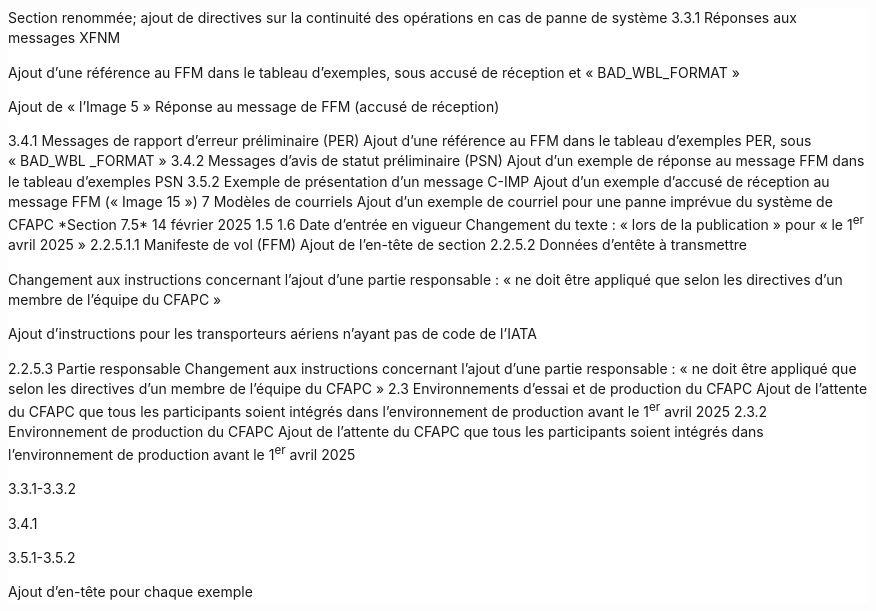 <td>Section renommée; ajout de directives sur la continuité des opérations en cas de panne de système</td>
</tr>
<tr>
<td>3.3.1 Réponses aux messages XFNM</td>
<td><p>Ajout d’une référence au FFM dans le tableau d’exemples, sous accusé de réception et « BAD_WBL_FORMAT »</p>
<p>Ajout de « l’Image 5 » Réponse au message de FFM (accusé de réception)</p></td>
</tr>
<tr>
<td>3.4.1 Messages de rapport d’erreur préliminaire (PER)</td>
<td>Ajout d’une référence au FFM dans le tableau d’exemples PER, sous « BAD_WBL _FORMAT »</td>
</tr>
<tr>
<td>3.4.2 Messages d’avis de statut préliminaire (PSN)</td>
<td>Ajout d’un exemple de réponse au message FFM dans le tableau d’exemples PSN</td>
</tr>
<tr>
<td>3.5.2 Exemple de présentation d’un message C-IMP</td>
<td>Ajout d’un exemple d’accusé de réception au message FFM (« Image 15 »)</td>
</tr>
<tr>
<td>7 Modèles de courriels</td>
<td>Ajout d’un exemple de courriel pour une panne imprévue du système de CFAPC *Section 7.5*</td>
</tr>
<tr>
<th rowspan="7">14 février 2025</th>
<td rowspan="7">1.5</td>
<td>1.6 Date d’entrée en vigueur</td>
<td>Changement du texte : « lors de la publication » pour « le 1<sup>er</sup> avril 2025 »</td>
</tr>
<tr>
<td>2.2.5.1.1 Manifeste de vol (FFM)</td>
<td>Ajout de l’en-tête de section</td>
</tr>
<tr>
<td>2.2.5.2 Données d’entête à transmettre</td>
<td><p>Changement aux instructions concernant l’ajout d’une partie responsable : « ne doit être appliqué que selon les directives d’un membre de l’équipe du CFAPC »</p>
<p>Ajout d’instructions pour les transporteurs aériens n’ayant pas de code de l’IATA</p></td>
</tr>
<tr>
<td>2.2.5.3 Partie responsable</td>
<td>Changement aux instructions concernant l’ajout d’une partie responsable : « ne doit être appliqué que selon les directives d’un membre de l’équipe du CFAPC »</td>
</tr>
<tr>
<td>2.3 Environnements d’essai et de production du CFAPC</td>
<td>Ajout de l’attente du CFAPC que tous les participants soient intégrés dans l’environnement de production avant le 1<sup>er</sup> avril 2025</td>
</tr>
<tr>
<td>2.3.2 Environnement de production du CFAPC</td>
<td>Ajout de l’attente du CFAPC que tous les participants soient intégrés dans l’environnement de production avant le 1<sup>er</sup> avril 2025</td>
</tr>
<tr>
<td><p>3.3.1-3.3.2</p>
<p>3.4.1</p>
<p>3.5.1-3.5.2</p></td>
<td>Ajout d’en-tête pour chaque exemple</td>
</tr>
</tbody>
</table>